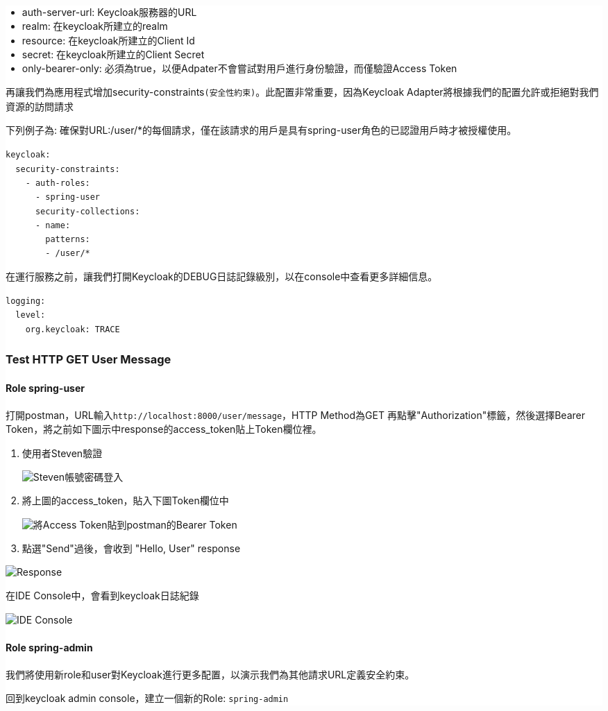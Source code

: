 + auth-server-url: Keycloak服務器的URL
+ realm: 在keycloak所建立的realm
+ resource: 在keycloak所建立的Client Id
+ secret: 在keycloak所建立的Client Secret
+ only-bearer-only: 必須為true，以便Adpater不會嘗試對用戶進行身份驗證，而僅驗證Access Token

再讓我們為應用程式增加security-constraints`(安全性約束)`。此配置非常重要，因為Keycloak Adapter將根據我們的配置允許或拒絕對我們資源的訪問請求

下列例子為: 確保對URL:/user/*的每個請求，僅在該請求的用戶是具有spring-user角色的已認證用戶時才被授權使用。

```yaml=
keycloak:
  security-constraints:
    - auth-roles:
      - spring-user
      security-collections:
      - name: 
        patterns:
        - /user/*
```

在運行服務之前，讓我們打開Keycloak的DEBUG日誌記錄級別，以在console中查看更多詳細信息。

```yaml=
logging:
  level:
    org.keycloak: TRACE
```

### Test HTTP GET User Message

#### Role spring-user

打開postman，URL輸入`http://localhost:8000/user/message`，HTTP Method為GET
再點擊"Authorization"標籤，然後選擇Bearer Token，將之前如下圖示中response的access_token貼上Token欄位裡。

1. 使用者Steven驗證

   ![Steven帳號密碼登入](/images/spring/spring-boot-with-keycloak/24-keycloak-steven'stoken.png)

2. 將上圖的access_token，貼入下圖Token欄位中

   ![將Access Token貼到postman的Bearer Token](/images/spring/spring-boot-with-keycloak/25-keycloak-accesstokeninbearertoken.png)

3. 點選"Send"過後，會收到 "Hello, User" response

![Response](/images/spring/spring-boot-with-keycloak/26-keycloak-Hello-user.png)

在IDE Console中，會看到keycloak日誌紀錄

![IDE Console](/images/spring/spring-boot-with-keycloak/27-keycloak-console.png)

#### Role spring-admin

我們將使用新role和user對Keycloak進行更多配置，以演示我們為其他請求URL定義安全約束。

回到keycloak admin console，建立一個新的Role: `spring-admin`
